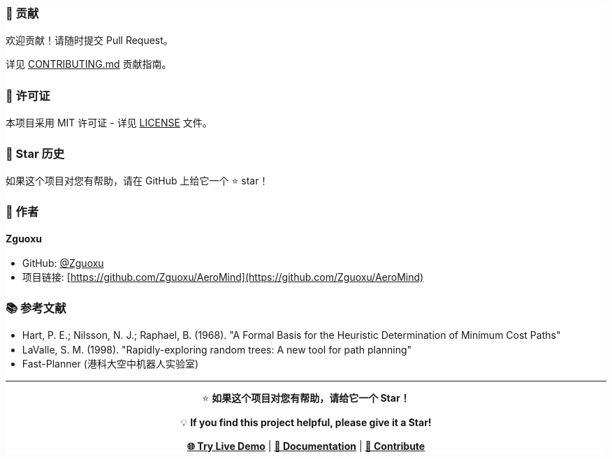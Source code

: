 ### 🤝 贡献

欢迎贡献！请随时提交 Pull Request。

详见 [CONTRIBUTING.md](CONTRIBUTING.md) 贡献指南。

### 📄 许可证

本项目采用 MIT 许可证 - 详见 [LICENSE](LICENSE) 文件。

### 🌟 Star 历史

如果这个项目对您有帮助，请在 GitHub 上给它一个 ⭐ star！

### 👤 作者

**Zguoxu**

- GitHub: [@Zguoxu](https://github.com/Zguoxu)
- 项目链接: [https://github.com/Zguoxu/AeroMind](https://github.com/Zguoxu/AeroMind)

### 📚 参考文献

- Hart, P. E.; Nilsson, N. J.; Raphael, B. (1968). "A Formal Basis for the Heuristic Determination of Minimum Cost Paths"
- LaValle, S. M. (1998). "Rapidly-exploring random trees: A new tool for path planning"
- Fast-Planner (港科大空中机器人实验室)

---

<div align="center">

⭐ **如果这个项目对您有帮助，请给它一个 Star！**

💡 **If you find this project helpful, please give it a Star!**

**[🌐 Try Live Demo](https://zguoxu.github.io/AeroMind/)** | **[📖 Documentation](docs/)** | **[🤝 Contribute](CONTRIBUTING.md)**

</div>
